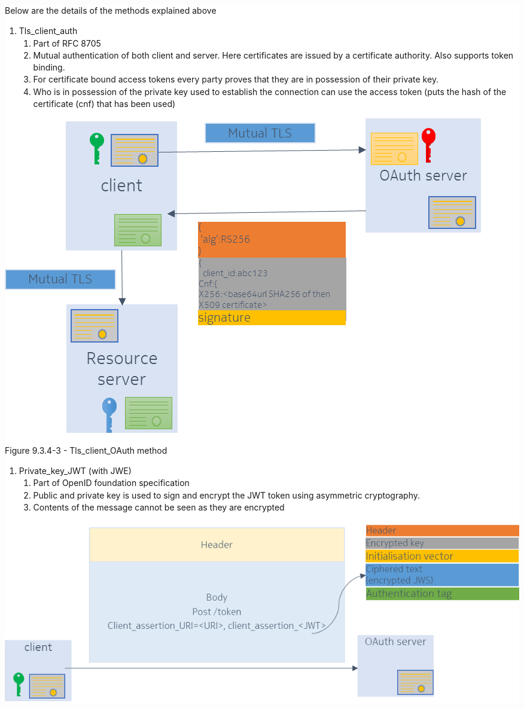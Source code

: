 Below are the details of the methods explained above

1. Tls\_client\_auth
   1. Part of RFC 8705
   2. Mutual authentication of both client and server. Here certificates are issued by a certificate authority. Also supports token binding.
   3. For certificate bound access tokens every party proves that they are in possession of their private key.
   4. Who is in possession of the private key used to establish the connection can use the access token (puts the hash of the certificate (cnf) that has been used)

![A computer screen shot of a computer  Description automatically generated](../assets/images/c36ce63ac8d1.png)

Figure 9.3.4-3 - Tls\_client\_OAuth method

1. Private\_key\_JWT (with JWE)
   1. Part of OpenID foundation specification
   2. Public and private key is used to sign and encrypt the JWT token using asymmetric cryptography.
   3. Contents of the message cannot be seen as they are encrypted

![A screen shot of a computer  Description automatically generated](../assets/images/19ce039e7c22.png)
